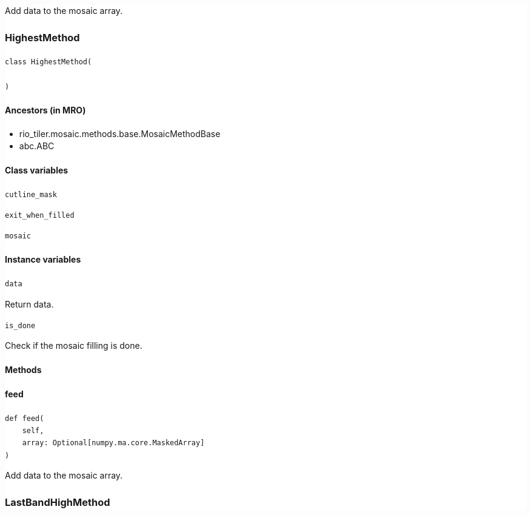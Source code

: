     
Add data to the mosaic array.

### HighestMethod

```python3
class HighestMethod(
    
)
```

#### Ancestors (in MRO)

* rio_tiler.mosaic.methods.base.MosaicMethodBase
* abc.ABC

#### Class variables

```python3
cutline_mask
```

```python3
exit_when_filled
```

```python3
mosaic
```

#### Instance variables

```python3
data
```

Return data.

```python3
is_done
```

Check if the mosaic filling is done.

#### Methods

    
#### feed

```python3
def feed(
    self,
    array: Optional[numpy.ma.core.MaskedArray]
)
```

    
Add data to the mosaic array.

### LastBandHighMethod
